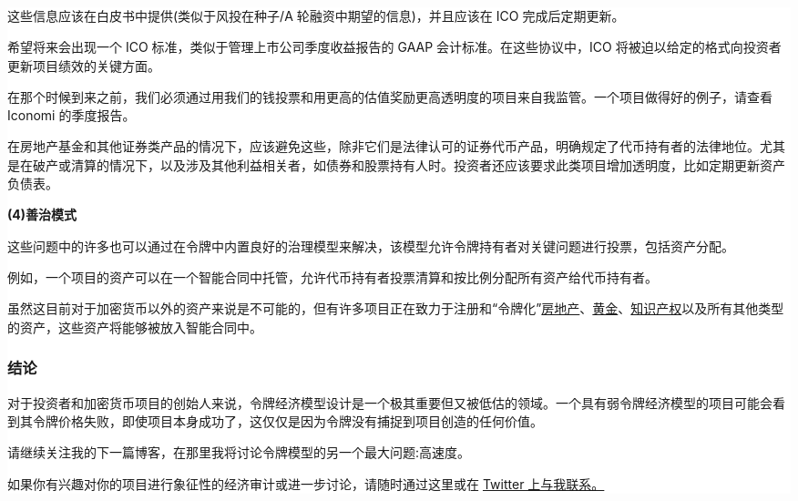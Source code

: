 这些信息应该在白皮书中提供(类似于风投在种子/A 轮融资中期望的信息)，并且应该在 ICO 完成后定期更新。

希望将来会出现一个 ICO 标准，类似于管理上市公司季度收益报告的 GAAP 会计标准。在这些协议中，ICO 将被迫以给定的格式向投资者更新项目绩效的关键方面。

在那个时候到来之前，我们必须通过用我们的钱投票和用更高的估值奖励更高透明度的项目来自我监管。一个项目做得好的例子，请查看 Iconomi 的季度报告。

在房地产基金和其他证券类产品的情况下，应该避免这些，除非它们是法律认可的证券代币产品，明确规定了代币持有者的法律地位。尤其是在破产或清算的情况下，以及涉及其他利益相关者，如债券和股票持有人时。投资者还应该要求此类项目增加透明度，比如定期更新资产负债表。

**(4)善治模式**

这些问题中的许多也可以通过在令牌中内置良好的治理模型来解决，该模型允许令牌持有者对关键问题进行投票，包括资产分配。

例如，一个项目的资产可以在一个智能合同中托管，允许代币持有者投票清算和按比例分配所有资产给代币持有者。

虽然这目前对于加密货币以外的资产来说是不可能的，但有许多项目正在致力于注册和“令牌化”[房地产](https://cointelegraph.com/news/swedish-government-land-registry-soon-to-conduct-first-blockchain-property-transaction)、[黄金](https://digix.global/)、[知识产权](https://www.lexit.co/)以及所有其他类型的资产，这些资产将能够被放入智能合同中。

### 结论

对于投资者和加密货币项目的创始人来说，令牌经济模型设计是一个极其重要但又被低估的领域。一个具有弱令牌经济模型的项目可能会看到其令牌价格失败，即使项目本身成功了，这仅仅是因为令牌没有捕捉到项目创造的任何价值。

请继续关注我的下一篇博客，在那里我将讨论令牌模型的另一个最大问题:高速度。

如果你有兴趣对你的项目进行象征性的经济审计或进一步讨论，请随时通过这里或在 [Twitter 上与我联系。](https://twitter.com/ZeMariaMacedo)